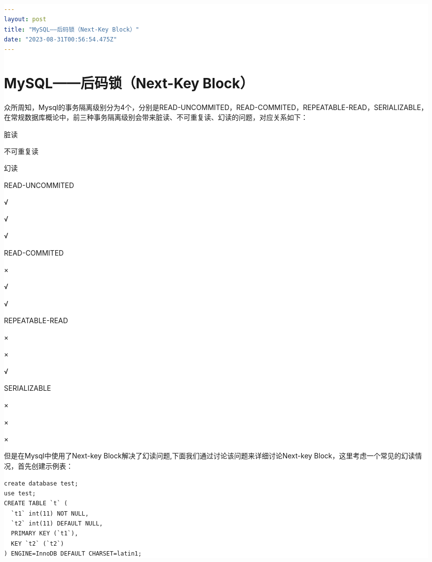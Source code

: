```yaml
---
layout: post
title: "MySQL——后码锁（Next-Key Block）"
date: "2023-08-31T00:56:54.475Z"
---
```

MySQL——后码锁（Next-Key Block）
==========================

众所周知，Mysql的事务隔离级别分为4个，分别是READ-UNCOMMITED，READ-COMMITED，REPEATABLE-READ，SERIALIZABLE，在常规数据库概论中，前三种事务隔离级别会带来脏读、不可重复读、幻读的问题，对应关系如下：

脏读

不可重复读

幻读

READ-UNCOMMITED

√

√

√

READ-COMMITED

×

√

√

REPEATABLE-READ

×

×

√

SERIALIZABLE

×

×

×

但是在Mysql中使用了Next-key Block解决了幻读问题,下面我们通过讨论该问题来详细讨论Next-key Block，这里考虑一个常见的幻读情况，首先创建示例表：

    create database test;
    use test;
    CREATE TABLE `t` (
      `t1` int(11) NOT NULL,
      `t2` int(11) DEFAULT NULL,
      PRIMARY KEY (`t1`),
      KEY `t2` (`t2`)
    ) ENGINE=InnoDB DEFAULT CHARSET=latin1;
    